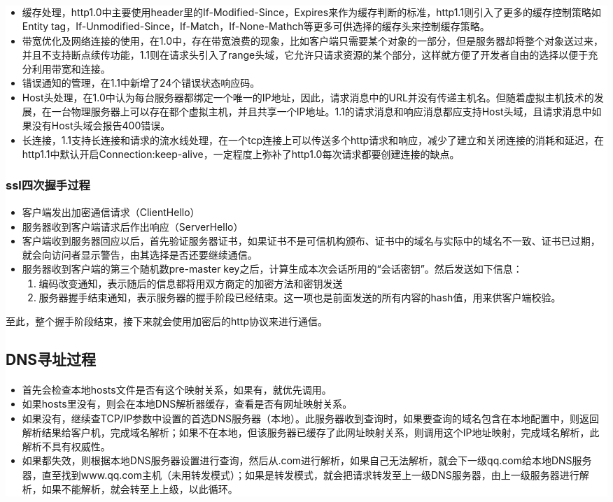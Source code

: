 - 缓存处理，http1.0中主要使用header里的If-Modified-Since，Expires来作为缓存判断的标准，http1.1则引入了更多的缓存控制策略如Entity tag，If-Unmodified-Since，If-Match，If-None-Mathch等更多可供选择的缓存头来控制缓存策略。
- 带宽优化及网络连接的使用，在1.0中，存在带宽浪费的现象，比如客户端只需要某个对象的一部分，但是服务器却将整个对象送过来，并且不支持断点续传功能，1.1则在请求头引入了range头域，它允许只请求资源的某个部分，这样就方便了开发者自由的选择以便于充分利用带宽和连接。
- 错误通知的管理，在1.1中新增了24个错误状态响应码。
- Host头处理，在1.0中认为每台服务器都绑定一个唯一的IP地址，因此，请求消息中的URL并没有传递主机名。但随着虚拟主机技术的发展，在一台物理服务器上可以存在都个虚拟主机，并且共享一个IP地址。1.1的请求消息和响应消息都应支持Host头域，且请求消息中如果没有Host头域会报告400错误。
- 长连接，1.1支持长连接和请求的流水线处理，在一个tcp连接上可以传送多个http请求和响应，减少了建立和关闭连接的消耗和延迟，在http1.1中默认开启Connection:keep-alive，一定程度上弥补了http1.0每次请求都要创建连接的缺点。

###  ssl四次握手过程

- 客户端发出加密通信请求（ClientHello）
- 服务器收到客户端请求后作出响应（ServerHello）
- 客户端收到服务器回应以后，首先验证服务器证书，如果证书不是可信机构颁布、证书中的域名与实际中的域名不一致、证书已过期，就会向访问者显示警告，由其选择是否还要继续通信。
- 服务器收到客户端的第三个随机数pre-master key之后，计算生成本次会话所用的“会话密钥”。然后发送如下信息：
  1. 编码改变通知，表示随后的信息都将用双方商定的加密方法和密钥发送
  2. 服务器握手结束通知，表示服务器的握手阶段已经结束。这一项也是前面发送的所有内容的hash值，用来供客户端校验。

至此，整个握手阶段结束，接下来就会使用加密后的http协议来进行通信。

##  DNS寻址过程

- 首先会检查本地hosts文件是否有这个映射关系，如果有，就优先调用。
- 如果hosts里没有，则会在本地DNS解析器缓存，查看是否有网址映射关系。
- 如果没有，继续查TCP/IP参数中设置的首选DNS服务器（本地）。此服务器收到查询时，如果要查询的域名包含在本地配置中，则返回解析结果给客户机，完成域名解析；如果不在本地，但该服务器已缓存了此网址映射关系，则调用这个IP地址映射，完成域名解析，此解析不具有权威性。
- 如果都失效，则根据本地DNS服务器设置进行查询，然后从.com进行解析，如果自己无法解析，就会下一级qq.com给本地DNS服务器，直至找到www.qq.com主机（未用转发模式）；如果是转发模式，就会把请求转发至上一级DNS服务器，由上一级服务器进行解析，如果不能解析，就会转至上上级，以此循环。